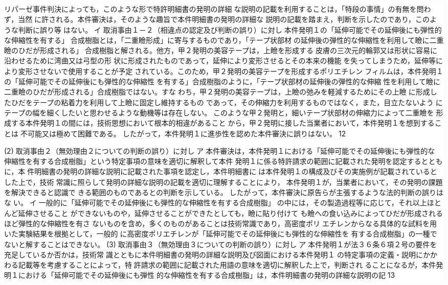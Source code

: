 リパーゼ事件判決によっても，このような形で特許明細書の発明の詳細
な説明の記載を利用することは，「特段の事情」の有無を問わず，当然
に許される。本件審決は，そのような趣旨で本件明細書の発明の詳細な
説明の記載を踏まえ，判断を示したのであり，このような判断に誤り等
はない。 
イ 取消事由１－２（相違点の認定及び判断の誤り）に対し 
本件発明１の「延伸可能でその延伸後にも弾性的な伸縮性を有する」
合成樹脂とは，「二重瞼形成」に寄与するものであり，「テープ状部材
の延伸後の弾性的な伸縮性を利用して瞼に二重瞼のひだが形成される」
合成樹脂と解される。他方，甲２発明の美容テープは，上瞼を形成する
皮膚の三次元的輪郭又は形状に容易に沿わせるために湾曲又は弓型の形
状に形成されたものであって，延伸により変形させるとその本来の機能
を失ってしまうため，延伸等により変形させないで使用することが予定
されている。このため，甲２発明の美容テープを形成するポリエチレン
フィルムは，本件発明１の「延伸可能でその延伸後にも弾性的な伸縮性
を有する」合成樹脂のように，「テープ状部材の延伸後の弾性的な伸縮
性を利用して瞼に二重瞼のひだが形成される」合成樹脂ではない。すな
わち，甲２発明の美容テープは，上瞼の弛みを軽減するためにその上瞼
に形成したひだをテープの粘着力を利用して上瞼に固定し維持するもの
であって，その伸縮力を利用するものではなく，また，目立たないよう
にテープの幅を細くしたいと思わせるような動機等は存在しない。 
このような甲２発明と，細いテープ状部材の伸縮力によって二重瞼を
形成する本件発明１の間には，技術思想において根本的相違があること
から，甲２発明に接した当業者において，本件発明１を想到することは
不可能又は極めて困難である。 
したがって，本件発明１に進歩性を認めた本件審決に誤りはない。 
12 
 
(2) 取消事由２（無効理由２についての判断の誤り）に対し 
ア 本件審決は，本件発明１における「延伸可能でその延伸後にも弾性的な
伸縮性を有する合成樹脂」という特定事項の意味を適切に解釈して本件
発明１に係る特許請求の範囲に記載された発明を認定するとともに，本
件明細書の発明の詳細な説明に記載された事項を認定し，本件明細書に
は本件発明１の構成及びその実施例が記載されているとした上で，技術
常識に照らして発明の詳細な説明の記載を適切に理解することにより，
本件発明１が，当業者において，その発明の課題を解決できると認識で
きる範囲のものであるとの判断を示している。 
したがって，本件審決に原告らが主張するような法的判断の誤りはな
い。 
イ 一般的に「延伸可能でその延伸後にも弾性的な伸縮性を有する合成樹脂」
の中には，その製造過程等に応じて，それ以上ほとんど延伸させること
ができないものや，延伸させることができたとしても，瞼に貼り付けて
も瞼への食い込みによってひだが形成されるほど弾性的な伸縮性を有さ
ないものを含め，多くのものがあることは技術常識であり，高密度ポリ
エチレンからなる具体的な試料を用いた実験結果を根拠として，一般的
に高密度ポリエチレンが「延伸可能でその延伸後にも弾性的な伸縮性を
有する合成樹脂」の一種でないと解することはできない。 
(3) 取消事由３（無効理由３についての判断の誤り）に対し 
ア 本件発明１が法３６条６項２号の要件を充足しているか否かは，技術常
識とともに本件明細書の発明の詳細な説明及び図面における本件発明１
の特定事項の定義・説明にかかわる記載等を考慮することによって，特
許請求の範囲に記載された用語の意味を適切に解釈した上で，判断され
ることになるが，本件発明１における「延伸可能でその延伸後にも弾性
的な伸縮性を有する合成樹脂」は，本件明細書の発明の詳細な説明の記
13 
 